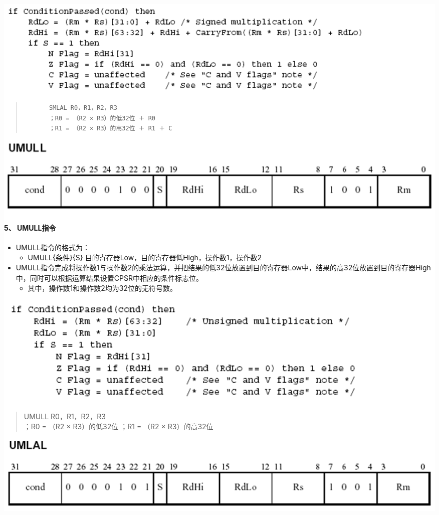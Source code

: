 ![FAKE](ARM体系结构与编程-第3章-ARM微处理器的指令系统2-算术指令/image-20230411012629334.png)



> 			 SMLAL R0，R1，R2，R3
> 			 ；R0 = （R2 × R3）的低32位 ＋ R0
> 			 ；R1 = （R2 × R3）的高32位 ＋ R1 ＋ C
>

![UMULL](ARM体系结构与编程-第3章-ARM微处理器的指令系统2-算术指令/image-20230411012644562.png)

#### 5、 UMULL指令

- UMULL指令的格式为：
  -  UMULL{条件}{S}  目的寄存器Low，目的寄存器低High，操作数1，操作数2
- UMULL指令完成将操作数1与操作数2的乘法运算，并把结果的低32位放置到目的寄存器Low中，结果的高32位放置到目的寄存器High中，同时可以根据运算结果设置CPSR中相应的条件标志位。
  - 其中，操作数1和操作数2均为32位的无符号数。

![FAKE](ARM体系结构与编程-第3章-ARM微处理器的指令系统2-算术指令/image-20230411012719703.png)

> 	UMULL R0，R1，R2，R3 	
>	；R0 = （R2 × R3）的低32位
>  	；R1 = （R2 × R3）的高32位               
>

![UMLAL](ARM体系结构与编程-第3章-ARM微处理器的指令系统2-算术指令/image-20230411012735492.png)
